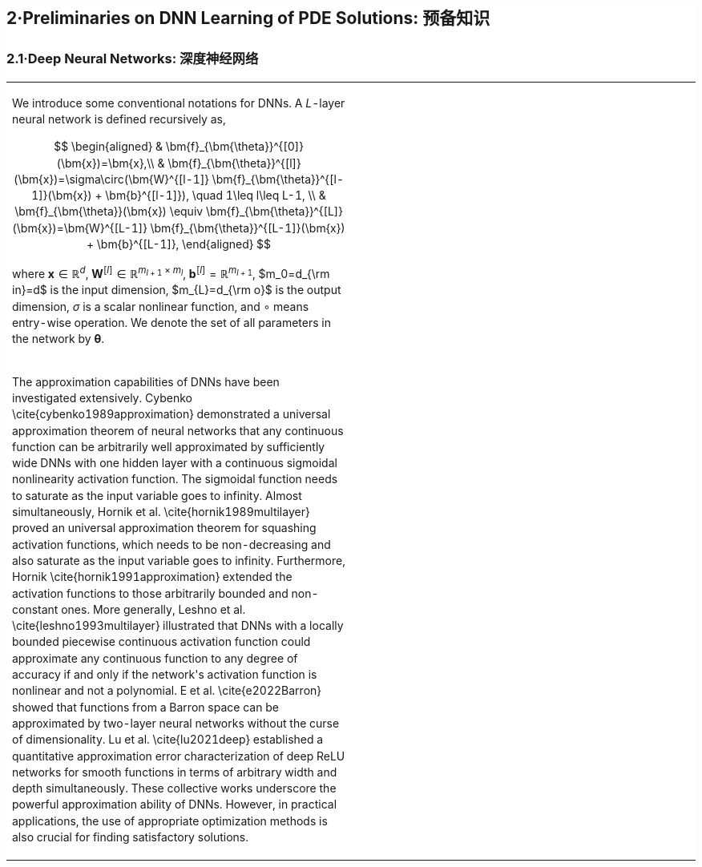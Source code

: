 </td><td>

</td></tr></table>

## 2·Preliminaries on DNN Learning of PDE Solutions: 预备知识

### 2.1·Deep Neural Networks: 深度神经网络

<table><tr><td width="50%">

We introduce some conventional notations for DNNs.
A $L$-layer neural network is defined recursively as,

$$
\begin{aligned}
& \bm{f}_{\bm{\theta}}^{[0]}(\bm{x})=\bm{x},\\
& \bm{f}_{\bm{\theta}}^{[l]}(\bm{x})=\sigma\circ(\bm{W}^{[l-1]} \bm{f}_{\bm{\theta}}^{[l-1]}(\bm{x}) + \bm{b}^{[l-1]}), \quad 1\leq l\leq L-1, \\
& \bm{f}_{\bm{\theta}}(\bm{x}) \equiv \bm{f}_{\bm{\theta}}^{[L]}(\bm{x})=\bm{W}^{[L-1]} \bm{f}_{\bm{\theta}}^{[L-1]}(\bm{x}) + \bm{b}^{[L-1]},
\end{aligned}
$$

where $\bm{x}\in \mathbb{R}^{d}$, $\bm{W}^{[l]} \in \mathbb{R}^{m_{l+1}\times m_{l}}$, $\bm{b}^{[l]}=\mathbb{R}^{m_{l+1}}$, $m_0=d_{\rm in}=d$ is the input dimension, $m_{L}=d_{\rm o}$ is the output dimension, $\sigma$ is a scalar nonlinear function, and $\circ$ means entry-wise operation.
We denote the set of all parameters in the network by $\bm{\theta}$.

</td><td>

</td></tr>
<tr><td>

The approximation capabilities of DNNs have been investigated extensively.
Cybenko \cite{cybenko1989approximation} demonstrated a universal approximation theorem of neural networks that any continuous function can be arbitrarily well approximated by sufficiently wide DNNs with one hidden layer with a continuous sigmoidal nonlinearity activation function. The sigmoidal function needs to saturate as the input variable goes to infinity. Almost simultaneously, Hornik et al. \cite{hornik1989multilayer} proved an universal approximation theorem for squashing activation functions, which needs to be non-decreasing and also saturate as the input variable goes to infinity. Furthermore, Hornik \cite{hornik1991approximation} extended the activation functions to those arbitrarily bounded and non-constant ones. More generally, Leshno et al. \cite{leshno1993multilayer} illustrated that DNNs with a locally bounded piecewise continuous activation function could approximate any continuous function to any degree of accuracy if and only if the network's activation function is nonlinear and not a polynomial. E et al. \cite{e2022Barron} showed that functions from a Barron space can be approximated by two-layer neural networks without the curse of dimensionality.  Lu et al. \cite{lu2021deep} established a quantitative approximation error characterization of deep ReLU networks for smooth functions in terms of arbitrary width and depth simultaneously. These collective works underscore the powerful approximation ability of DNNs. However, in practical applications, the use of appropriate optimization methods is also crucial for finding satisfactory solutions.

</td><td>

</td></tr></table>
